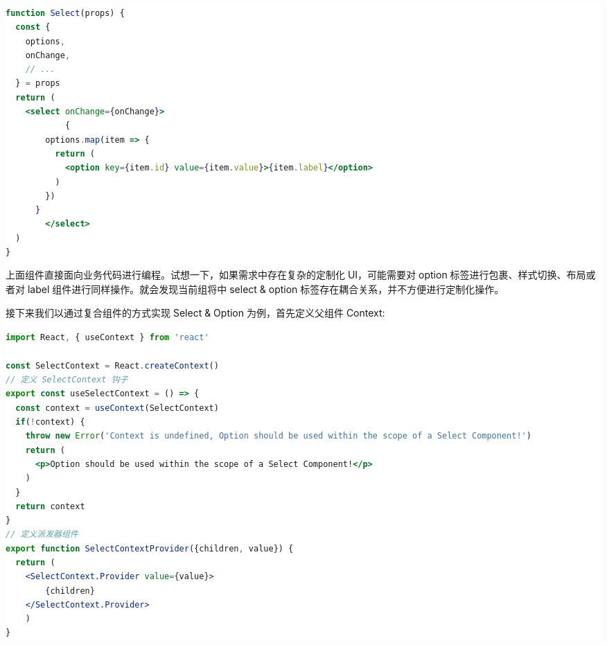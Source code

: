 ```jsx
function Select(props) {
  const {
    options,
    onChange,
    // ...
  } = props
  return (
    <select onChange={onChange}>
			{
        options.map(item => {
          return (
            <option key={item.id} value={item.value}>{item.label}</option>
          )
        })
      }
		</select>
  )
}
```

上面组件直接面向业务代码进行编程。试想一下，如果需求中存在复杂的定制化 UI，可能需要对 option 标签进行包裹、样式切换、布局或者对 label 组件进行同样操作。就会发现当前组将中 select & option 标签存在耦合关系，并不方便进行定制化操作。 

接下来我们以通过复合组件的方式实现 Select & Option 为例，首先定义父组件 Context:

```jsx
import React, { useContext } from 'react'

const SelectContext = React.createContext()
// 定义 SelectContext 钩子
export const useSelectContext = () => {
  const context = useContext(SelectContext)
  if(!context) {
    throw new Error('Context is undefined, Option should be used within the scope of a Select Component!')
    return (
      <p>Option should be used within the scope of a Select Component!</p>
    )
  }
  return context
}
// 定义派发器组件
export function SelectContextProvider({children, value}) {
  return (
    <SelectContext.Provider value={value}>
    	{children}
    </SelectContext.Provider>
 	)
}


```
